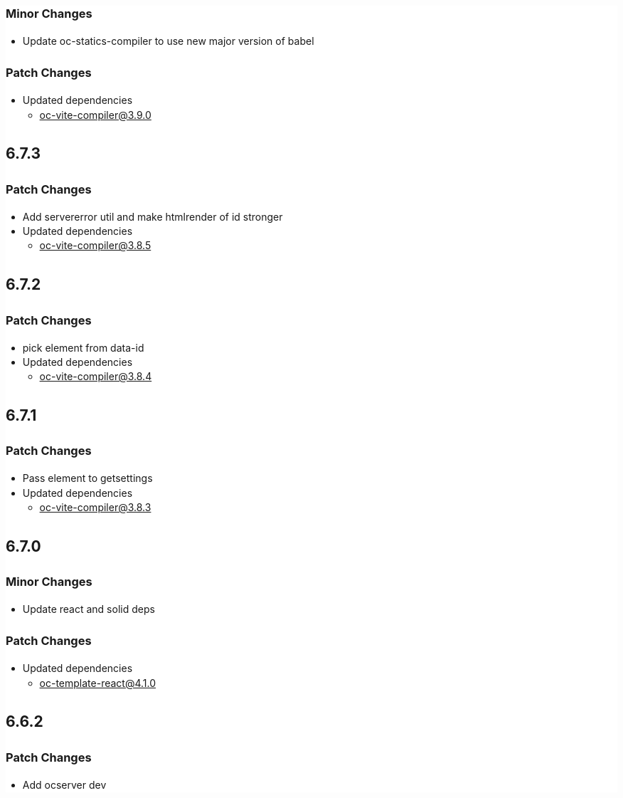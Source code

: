 ### Minor Changes

- Update oc-statics-compiler to use new major version of babel

### Patch Changes

- Updated dependencies
  - oc-vite-compiler@3.9.0

## 6.7.3

### Patch Changes

- Add servererror util and make htmlrender of id stronger
- Updated dependencies
  - oc-vite-compiler@3.8.5

## 6.7.2

### Patch Changes

- pick element from data-id
- Updated dependencies
  - oc-vite-compiler@3.8.4

## 6.7.1

### Patch Changes

- Pass element to getsettings
- Updated dependencies
  - oc-vite-compiler@3.8.3

## 6.7.0

### Minor Changes

- Update react and solid deps

### Patch Changes

- Updated dependencies
  - oc-template-react@4.1.0

## 6.6.2

### Patch Changes

- Add ocserver dev
